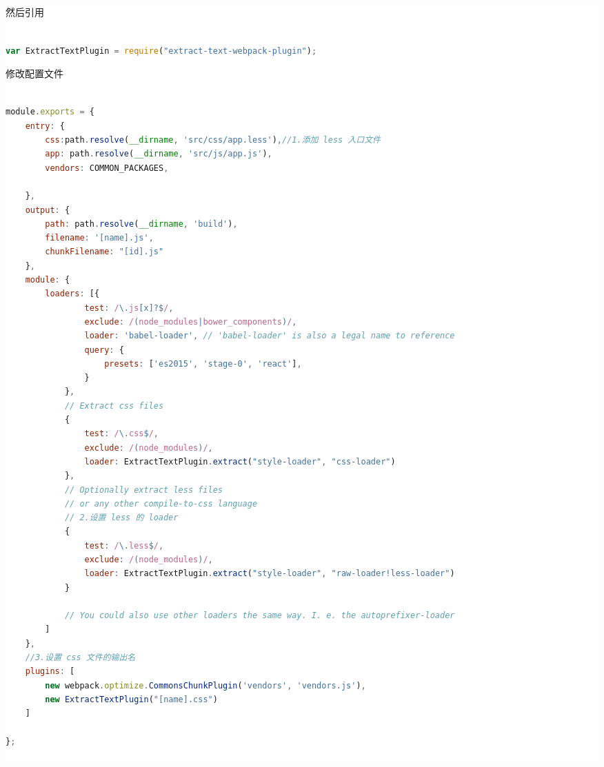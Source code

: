 然后引用

```javascript

var ExtractTextPlugin = require("extract-text-webpack-plugin");

```

修改配置文件

```javascript

module.exports = {
    entry: {
        css:path.resolve(__dirname, 'src/css/app.less'),//1.添加 less 入口文件
        app: path.resolve(__dirname, 'src/js/app.js'),
        vendors: COMMON_PACKAGES,

    },
    output: {
        path: path.resolve(__dirname, 'build'),
        filename: '[name].js',
        chunkFilename: "[id].js"
    },
    module: {
        loaders: [{
                test: /\.js[x]?$/,
                exclude: /(node_modules|bower_components)/,
                loader: 'babel-loader', // 'babel-loader' is also a legal name to reference
                query: {
                    presets: ['es2015', 'stage-0', 'react'],
                }
            },
            // Extract css files
            {
                test: /\.css$/,
                exclude: /(node_modules)/,
                loader: ExtractTextPlugin.extract("style-loader", "css-loader")
            },
            // Optionally extract less files
            // or any other compile-to-css language
            // 2.设置 less 的 loader
            {
                test: /\.less$/,
                exclude: /(node_modules)/,
                loader: ExtractTextPlugin.extract("style-loader", "raw-loader!less-loader")
            }
            
            // You could also use other loaders the same way. I. e. the autoprefixer-loader
        ]
    },
    //3.设置 css 文件的输出名
    plugins: [
        new webpack.optimize.CommonsChunkPlugin('vendors', 'vendors.js'),
        new ExtractTextPlugin("[name].css")
    ]
    
};



```
